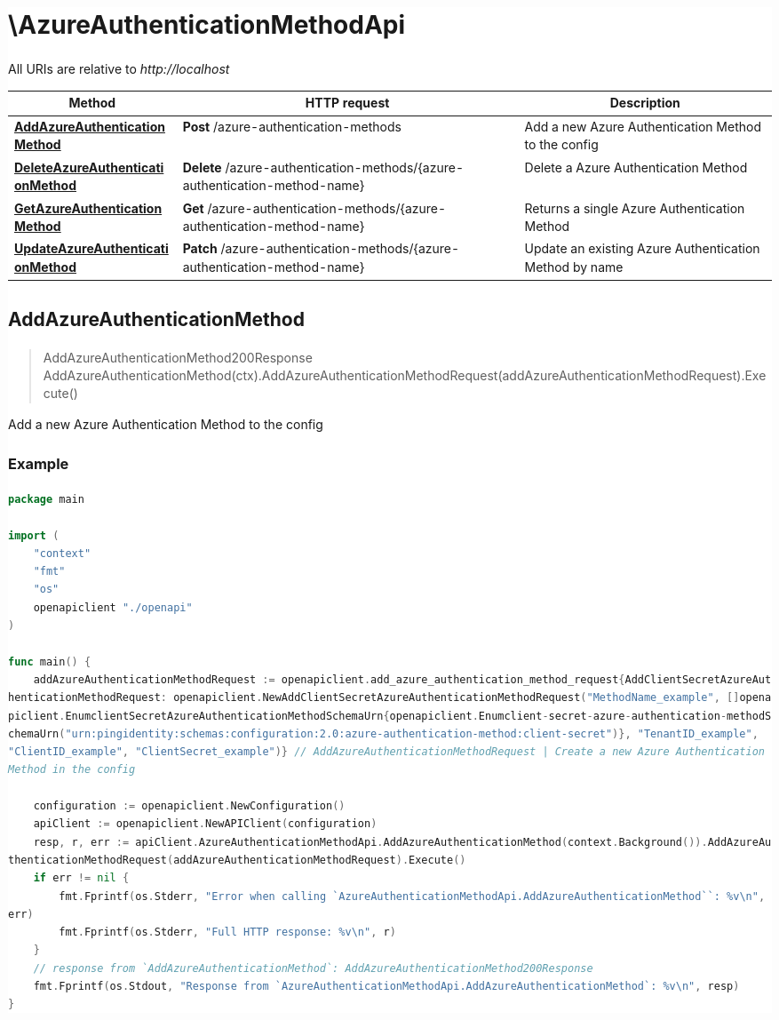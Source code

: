 # \AzureAuthenticationMethodApi

All URIs are relative to *http://localhost*

Method | HTTP request | Description
------------- | ------------- | -------------
[**AddAzureAuthenticationMethod**](AzureAuthenticationMethodApi.md#AddAzureAuthenticationMethod) | **Post** /azure-authentication-methods | Add a new Azure Authentication Method to the config
[**DeleteAzureAuthenticationMethod**](AzureAuthenticationMethodApi.md#DeleteAzureAuthenticationMethod) | **Delete** /azure-authentication-methods/{azure-authentication-method-name} | Delete a Azure Authentication Method
[**GetAzureAuthenticationMethod**](AzureAuthenticationMethodApi.md#GetAzureAuthenticationMethod) | **Get** /azure-authentication-methods/{azure-authentication-method-name} | Returns a single Azure Authentication Method
[**UpdateAzureAuthenticationMethod**](AzureAuthenticationMethodApi.md#UpdateAzureAuthenticationMethod) | **Patch** /azure-authentication-methods/{azure-authentication-method-name} | Update an existing Azure Authentication Method by name



## AddAzureAuthenticationMethod

> AddAzureAuthenticationMethod200Response AddAzureAuthenticationMethod(ctx).AddAzureAuthenticationMethodRequest(addAzureAuthenticationMethodRequest).Execute()

Add a new Azure Authentication Method to the config

### Example

```go
package main

import (
    "context"
    "fmt"
    "os"
    openapiclient "./openapi"
)

func main() {
    addAzureAuthenticationMethodRequest := openapiclient.add_azure_authentication_method_request{AddClientSecretAzureAuthenticationMethodRequest: openapiclient.NewAddClientSecretAzureAuthenticationMethodRequest("MethodName_example", []openapiclient.EnumclientSecretAzureAuthenticationMethodSchemaUrn{openapiclient.Enumclient-secret-azure-authentication-methodSchemaUrn("urn:pingidentity:schemas:configuration:2.0:azure-authentication-method:client-secret")}, "TenantID_example", "ClientID_example", "ClientSecret_example")} // AddAzureAuthenticationMethodRequest | Create a new Azure Authentication Method in the config

    configuration := openapiclient.NewConfiguration()
    apiClient := openapiclient.NewAPIClient(configuration)
    resp, r, err := apiClient.AzureAuthenticationMethodApi.AddAzureAuthenticationMethod(context.Background()).AddAzureAuthenticationMethodRequest(addAzureAuthenticationMethodRequest).Execute()
    if err != nil {
        fmt.Fprintf(os.Stderr, "Error when calling `AzureAuthenticationMethodApi.AddAzureAuthenticationMethod``: %v\n", err)
        fmt.Fprintf(os.Stderr, "Full HTTP response: %v\n", r)
    }
    // response from `AddAzureAuthenticationMethod`: AddAzureAuthenticationMethod200Response
    fmt.Fprintf(os.Stdout, "Response from `AzureAuthenticationMethodApi.AddAzureAuthenticationMethod`: %v\n", resp)
}
```
